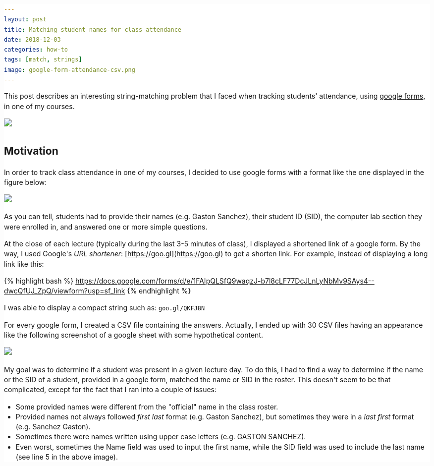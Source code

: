 ```yaml
---
layout: post
title: Matching student names for class attendance
date: 2018-12-03
categories: how-to
tags: [match, strings]
image: google-form-attendance-csv.png
---
```


This post describes an interesting string-matching problem that I faced
when tracking students' attendance, using [google forms](https://www.google.com/forms/about/), in one of my courses. 



<img src="{{ site.baseurl }}/images/blog/google-form-attendance-csv.png">

## Motivation

In order to track class attendance in one of my courses, I decided 
to use google forms with a format like the one displayed in the figure below:

<img src="{{ site.baseurl }}/images/blog/google-form-attendance.png">

As you can tell, students had to provide their names (e.g. Gaston Sanchez),
their student ID (SID), the computer lab section they were enrolled in, and 
answered one or more simple questions.

At the close of each lecture (typically during the last 3-5 minutes of class), 
I displayed a shortened link of a google form. By the way, I used Google's _URL shortener_: [https://goo.gl](https://goo.gl) to get a shorten link. For example, instead of displaying a long link like this: 

{% highlight bash %}
https://docs.google.com/forms/d/e/1FAIpQLSfQ9waqzJ-b7l8cLF77DcJLnLyNbMv9SAys4--dwcQfUJ_ZpQ/viewform?usp=sf_link
{% endhighlight %}

I was able to display a compact string such as: `goo.gl/QKFJ8N`

For every google form, I created a CSV file containing the answers.
Actually, I ended up with 30 CSV files having an appearance like the following 
screenshot of a google sheet with some hypothetical content.

<img src="{{ site.baseurl }}/images/blog/google-form-attendance-csv.png">

My goal was to determine if a student was present in a given lecture day. 
To do this, I had to find a way to determine if the name or the SID of a student, 
provided in a google form, matched the name or SID in the roster. 
This doesn't seem to be that complicated,
except for the fact that I ran into a couple of issues:

- Some provided names were different from the "official" name in the class roster.
- Provided names not always followed _first last_ format (e.g. Gaston Sanchez), but sometimes they were in a _last first_ format (e.g. Sanchez Gaston).
- Sometimes there were names written using upper case letters (e.g. GASTON SANCHEZ).
- Even worst, sometimes the Name field was used to input the first name, while the SID field was used to include the last name (see line 5 in the above image).
